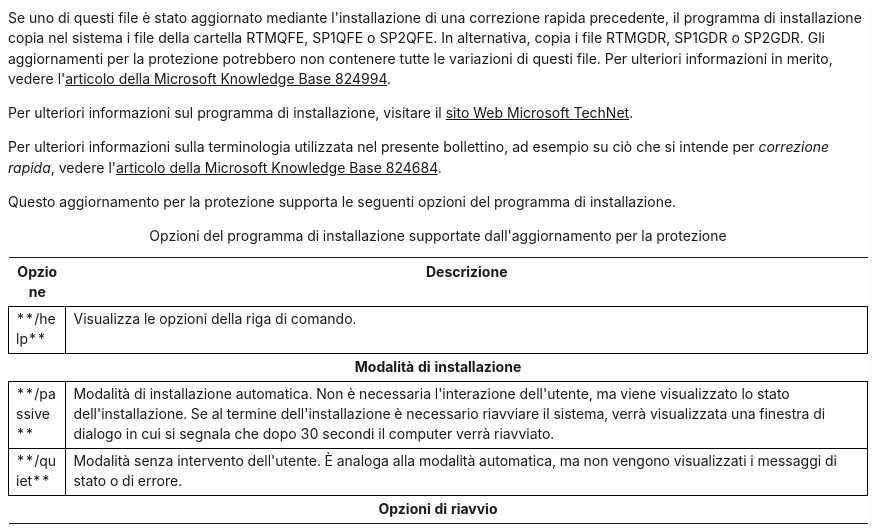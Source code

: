 Se uno di questi file è stato aggiornato mediante l'installazione di una correzione rapida precedente, il programma di installazione copia nel sistema i file della cartella RTMQFE, SP1QFE o SP2QFE. In alternativa, copia i file RTMGDR, SP1GDR o SP2GDR. Gli aggiornamenti per la protezione potrebbero non contenere tutte le variazioni di questi file. Per ulteriori informazioni in merito, vedere l'[articolo della Microsoft Knowledge Base 824994](http://support.microsoft.com/kb/824994).

Per ulteriori informazioni sul programma di installazione, visitare il [sito Web Microsoft TechNet](http://go.microsoft.com/italy/technet/default.mspx).

Per ulteriori informazioni sulla terminologia utilizzata nel presente bollettino, ad esempio su ciò che si intende per *correzione rapida*, vedere l'[articolo della Microsoft Knowledge Base 824684](http://support.microsoft.com/kb/824684/it).

Questo aggiornamento per la protezione supporta le seguenti opzioni del programma di installazione.

<table class="dataTable">
<caption>
Opzioni del programma di installazione supportate dall'aggiornamento per la protezione
</caption>
<tr class="thead">
<th>
Opzione
</th>
<th>
Descrizione
</th>
</tr>
<tr>
<td style="border:1px solid black;">
**/help**
</td>
<td style="border:1px solid black;">
Visualizza le opzioni della riga di comando.
</td>
</tr>
<tr>
<th colspan="2">
Modalità di installazione
</th>
</tr>
<tr class="alternateRow">
<td style="border:1px solid black;">
**/passive**
</td>
<td style="border:1px solid black;">
Modalità di installazione automatica. Non è necessaria l'interazione dell'utente, ma viene visualizzato lo stato dell'installazione. Se al termine dell'installazione è necessario riavviare il sistema, verrà visualizzata una finestra di dialogo in cui si segnala che dopo 30 secondi il computer verrà riavviato.
</td>
</tr>
<tr>
<td style="border:1px solid black;">
**/quiet**
</td>
<td style="border:1px solid black;">
Modalità senza intervento dell'utente. È analoga alla modalità automatica, ma non vengono visualizzati i messaggi di stato o di errore.
</td>
</tr>
<tr>
<th colspan="2">
Opzioni di riavvio
</th>
</tr>
